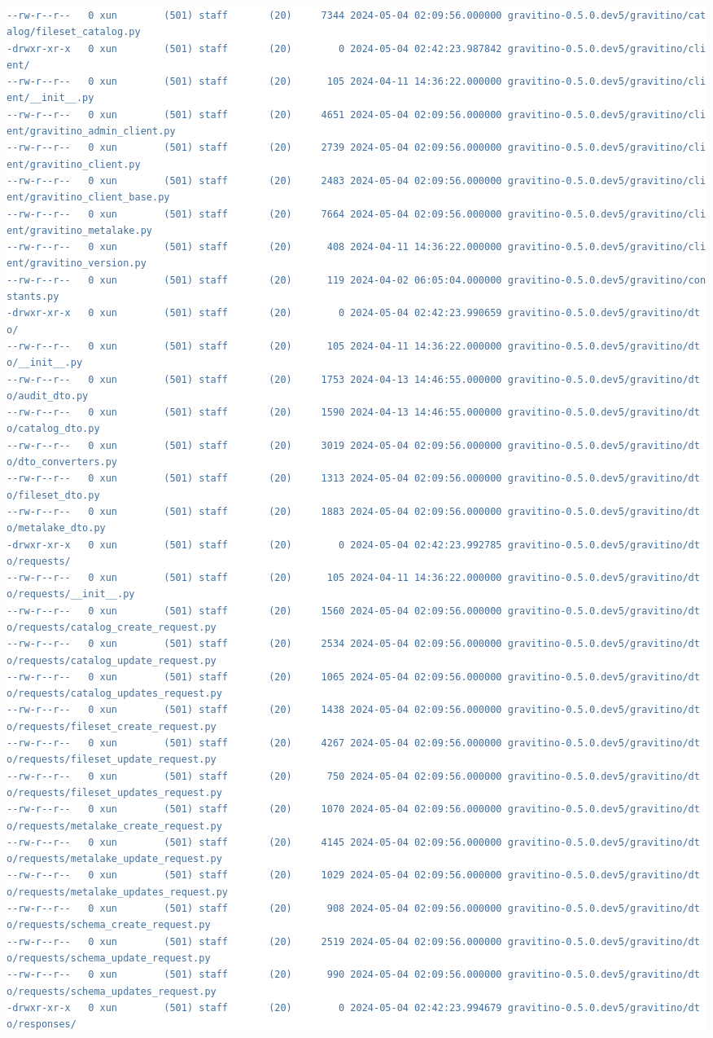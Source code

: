 ```diff
--rw-r--r--   0 xun        (501) staff       (20)     7344 2024-05-04 02:09:56.000000 gravitino-0.5.0.dev5/gravitino/catalog/fileset_catalog.py
-drwxr-xr-x   0 xun        (501) staff       (20)        0 2024-05-04 02:42:23.987842 gravitino-0.5.0.dev5/gravitino/client/
--rw-r--r--   0 xun        (501) staff       (20)      105 2024-04-11 14:36:22.000000 gravitino-0.5.0.dev5/gravitino/client/__init__.py
--rw-r--r--   0 xun        (501) staff       (20)     4651 2024-05-04 02:09:56.000000 gravitino-0.5.0.dev5/gravitino/client/gravitino_admin_client.py
--rw-r--r--   0 xun        (501) staff       (20)     2739 2024-05-04 02:09:56.000000 gravitino-0.5.0.dev5/gravitino/client/gravitino_client.py
--rw-r--r--   0 xun        (501) staff       (20)     2483 2024-05-04 02:09:56.000000 gravitino-0.5.0.dev5/gravitino/client/gravitino_client_base.py
--rw-r--r--   0 xun        (501) staff       (20)     7664 2024-05-04 02:09:56.000000 gravitino-0.5.0.dev5/gravitino/client/gravitino_metalake.py
--rw-r--r--   0 xun        (501) staff       (20)      408 2024-04-11 14:36:22.000000 gravitino-0.5.0.dev5/gravitino/client/gravitino_version.py
--rw-r--r--   0 xun        (501) staff       (20)      119 2024-04-02 06:05:04.000000 gravitino-0.5.0.dev5/gravitino/constants.py
-drwxr-xr-x   0 xun        (501) staff       (20)        0 2024-05-04 02:42:23.990659 gravitino-0.5.0.dev5/gravitino/dto/
--rw-r--r--   0 xun        (501) staff       (20)      105 2024-04-11 14:36:22.000000 gravitino-0.5.0.dev5/gravitino/dto/__init__.py
--rw-r--r--   0 xun        (501) staff       (20)     1753 2024-04-13 14:46:55.000000 gravitino-0.5.0.dev5/gravitino/dto/audit_dto.py
--rw-r--r--   0 xun        (501) staff       (20)     1590 2024-04-13 14:46:55.000000 gravitino-0.5.0.dev5/gravitino/dto/catalog_dto.py
--rw-r--r--   0 xun        (501) staff       (20)     3019 2024-05-04 02:09:56.000000 gravitino-0.5.0.dev5/gravitino/dto/dto_converters.py
--rw-r--r--   0 xun        (501) staff       (20)     1313 2024-05-04 02:09:56.000000 gravitino-0.5.0.dev5/gravitino/dto/fileset_dto.py
--rw-r--r--   0 xun        (501) staff       (20)     1883 2024-05-04 02:09:56.000000 gravitino-0.5.0.dev5/gravitino/dto/metalake_dto.py
-drwxr-xr-x   0 xun        (501) staff       (20)        0 2024-05-04 02:42:23.992785 gravitino-0.5.0.dev5/gravitino/dto/requests/
--rw-r--r--   0 xun        (501) staff       (20)      105 2024-04-11 14:36:22.000000 gravitino-0.5.0.dev5/gravitino/dto/requests/__init__.py
--rw-r--r--   0 xun        (501) staff       (20)     1560 2024-05-04 02:09:56.000000 gravitino-0.5.0.dev5/gravitino/dto/requests/catalog_create_request.py
--rw-r--r--   0 xun        (501) staff       (20)     2534 2024-05-04 02:09:56.000000 gravitino-0.5.0.dev5/gravitino/dto/requests/catalog_update_request.py
--rw-r--r--   0 xun        (501) staff       (20)     1065 2024-05-04 02:09:56.000000 gravitino-0.5.0.dev5/gravitino/dto/requests/catalog_updates_request.py
--rw-r--r--   0 xun        (501) staff       (20)     1438 2024-05-04 02:09:56.000000 gravitino-0.5.0.dev5/gravitino/dto/requests/fileset_create_request.py
--rw-r--r--   0 xun        (501) staff       (20)     4267 2024-05-04 02:09:56.000000 gravitino-0.5.0.dev5/gravitino/dto/requests/fileset_update_request.py
--rw-r--r--   0 xun        (501) staff       (20)      750 2024-05-04 02:09:56.000000 gravitino-0.5.0.dev5/gravitino/dto/requests/fileset_updates_request.py
--rw-r--r--   0 xun        (501) staff       (20)     1070 2024-05-04 02:09:56.000000 gravitino-0.5.0.dev5/gravitino/dto/requests/metalake_create_request.py
--rw-r--r--   0 xun        (501) staff       (20)     4145 2024-05-04 02:09:56.000000 gravitino-0.5.0.dev5/gravitino/dto/requests/metalake_update_request.py
--rw-r--r--   0 xun        (501) staff       (20)     1029 2024-05-04 02:09:56.000000 gravitino-0.5.0.dev5/gravitino/dto/requests/metalake_updates_request.py
--rw-r--r--   0 xun        (501) staff       (20)      908 2024-05-04 02:09:56.000000 gravitino-0.5.0.dev5/gravitino/dto/requests/schema_create_request.py
--rw-r--r--   0 xun        (501) staff       (20)     2519 2024-05-04 02:09:56.000000 gravitino-0.5.0.dev5/gravitino/dto/requests/schema_update_request.py
--rw-r--r--   0 xun        (501) staff       (20)      990 2024-05-04 02:09:56.000000 gravitino-0.5.0.dev5/gravitino/dto/requests/schema_updates_request.py
-drwxr-xr-x   0 xun        (501) staff       (20)        0 2024-05-04 02:42:23.994679 gravitino-0.5.0.dev5/gravitino/dto/responses/
```